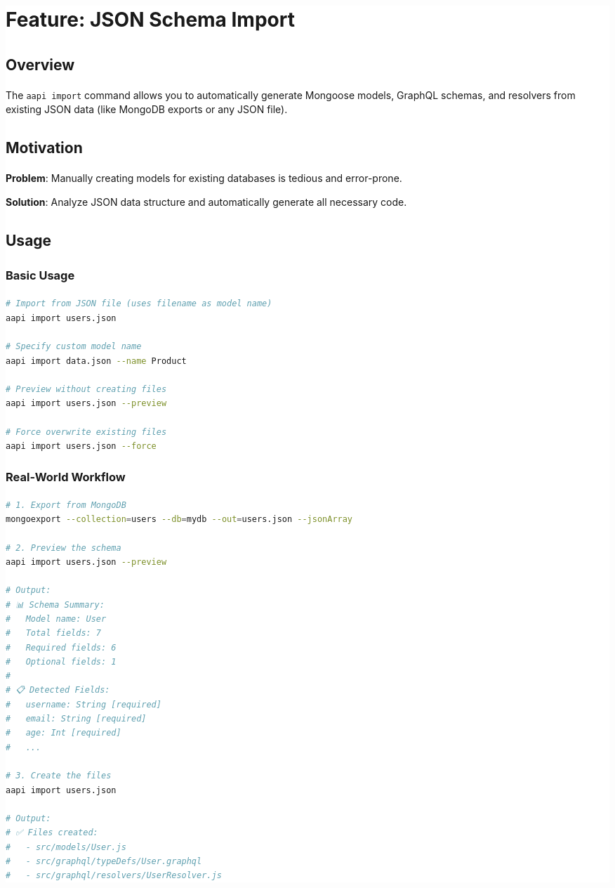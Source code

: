# Feature: JSON Schema Import

## Overview

The `aapi import` command allows you to automatically generate Mongoose models, GraphQL schemas, and resolvers from existing JSON data (like MongoDB exports or any JSON file).

## Motivation

**Problem**: Manually creating models for existing databases is tedious and error-prone.

**Solution**: Analyze JSON data structure and automatically generate all necessary code.

## Usage

### Basic Usage

```bash
# Import from JSON file (uses filename as model name)
aapi import users.json

# Specify custom model name
aapi import data.json --name Product

# Preview without creating files
aapi import users.json --preview

# Force overwrite existing files
aapi import users.json --force
```

### Real-World Workflow

```bash
# 1. Export from MongoDB
mongoexport --collection=users --db=mydb --out=users.json --jsonArray

# 2. Preview the schema
aapi import users.json --preview

# Output:
# 📊 Schema Summary:
#   Model name: User
#   Total fields: 7
#   Required fields: 6
#   Optional fields: 1
#
# 📋 Detected Fields:
#   username: String [required]
#   email: String [required]
#   age: Int [required]
#   ...

# 3. Create the files
aapi import users.json

# Output:
# ✅ Files created:
#   - src/models/User.js
#   - src/graphql/typeDefs/User.graphql
#   - src/graphql/resolvers/UserResolver.js
```
